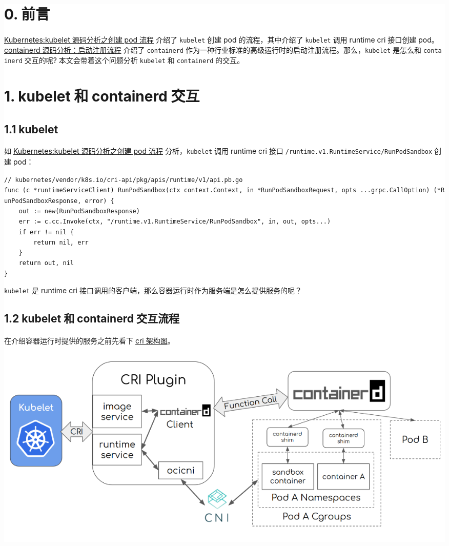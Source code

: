 # 0. 前言

[Kubernetes:kubelet 源码分析之创建 pod 流程](https://www.cnblogs.com/xingzheanan/p/18202067) 介绍了 `kubelet` 创建 pod 的流程，其中介绍了 `kubelet` 调用 runtime cri 接口创建 pod。[containerd 源码分析：启动注册流程](https://www.cnblogs.com/xingzheanan/p/18204637) 介绍了 `containerd` 作为一种行业标准的高级运行时的启动注册流程。那么，`kubelet` 是怎么和 `containerd` 交互的呢? 本文会带着这个问题分析 `kubelet` 和 `containerd` 的交互。

# 1. kubelet 和 containerd 交互

## 1.1 kubelet

如 [Kubernetes:kubelet 源码分析之创建 pod 流程](https://www.cnblogs.com/xingzheanan/p/18202067) 分析，`kubelet` 调用 runtime cri 接口 `/runtime.v1.RuntimeService/RunPodSandbox` 创建 pod：
```
// kubernetes/vendor/k8s.io/cri-api/pkg/apis/runtime/v1/api.pb.go
func (c *runtimeServiceClient) RunPodSandbox(ctx context.Context, in *RunPodSandboxRequest, opts ...grpc.CallOption) (*RunPodSandboxResponse, error) {
	out := new(RunPodSandboxResponse)
	err := c.cc.Invoke(ctx, "/runtime.v1.RuntimeService/RunPodSandbox", in, out, opts...)
	if err != nil {
		return nil, err
	}
	return out, nil
}
```

`kubelet` 是 runtime cri 接口调用的客户端，那么容器运行时作为服务端是怎么提供服务的呢？

## 1.2 kubelet 和 containerd 交互流程

在介绍容器运行时提供的服务之前先看下 [cri 架构图](https://github.com/containerd/containerd/blob/v1.7.0/docs/cri/architecture.md)。

![kubelet 和 containerd 架构图](./img/containerd%20和%20pod%20交互流程图.png)
